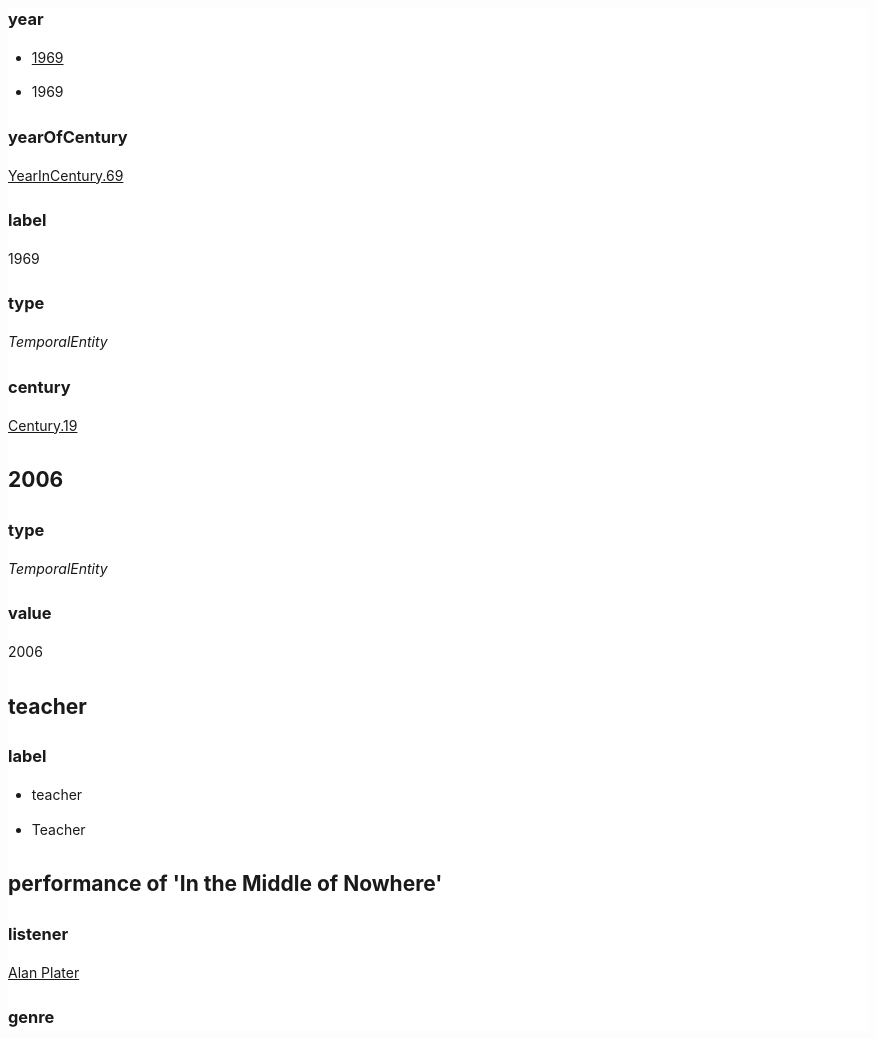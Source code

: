 ### year

 - [1969](#1969)

 - 1969

### yearOfCentury


[YearInCentury.69](#YearInCentury.69)

### label


1969

### type


*TemporalEntity*

### century


[Century.19](#Century.19)

## 2006

### type


*TemporalEntity*

### value


2006

## teacher

### label

 - teacher

 - Teacher

## performance of 'In the Middle of Nowhere'

### listener


[Alan Plater](#Alan-Plater)

### genre

